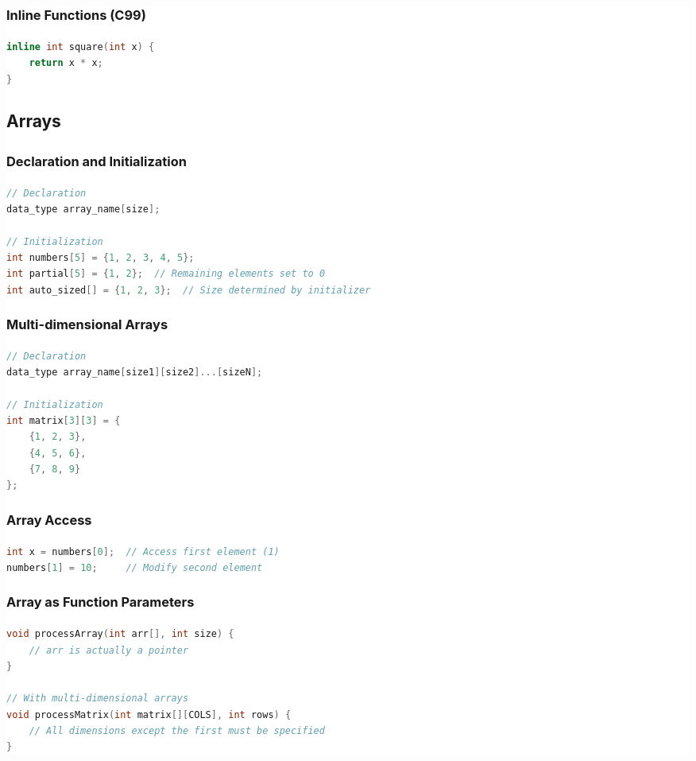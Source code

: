 ### Inline Functions (C99)
```c
inline int square(int x) {
    return x * x;
}
```


## Arrays

### Declaration and Initialization
```c
// Declaration
data_type array_name[size];

// Initialization
int numbers[5] = {1, 2, 3, 4, 5};
int partial[5] = {1, 2};  // Remaining elements set to 0
int auto_sized[] = {1, 2, 3};  // Size determined by initializer
```

### Multi-dimensional Arrays
```c
// Declaration
data_type array_name[size1][size2]...[sizeN];

// Initialization
int matrix[3][3] = {
    {1, 2, 3},
    {4, 5, 6},
    {7, 8, 9}
};
```

### Array Access
```c
int x = numbers[0];  // Access first element (1)
numbers[1] = 10;     // Modify second element
```

### Array as Function Parameters
```c
void processArray(int arr[], int size) {
    // arr is actually a pointer
}

// With multi-dimensional arrays
void processMatrix(int matrix[][COLS], int rows) {
    // All dimensions except the first must be specified
}
```
